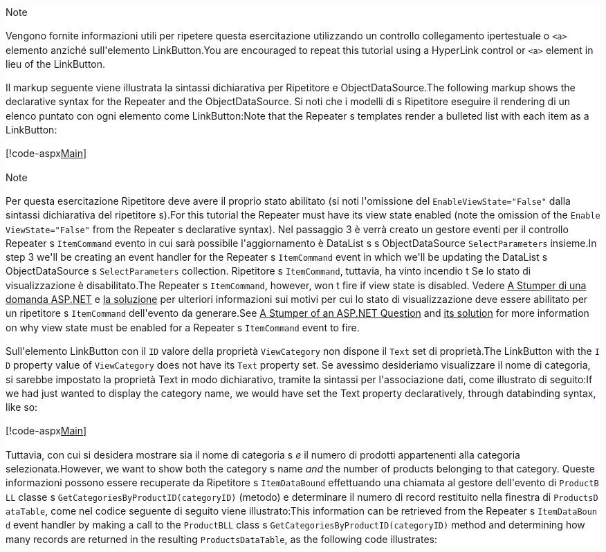 > [!NOTE]
> <span data-ttu-id="23174-169">Vengono fornite informazioni utili per ripetere questa esercitazione utilizzando un controllo collegamento ipertestuale o `<a>` elemento anziché sull'elemento LinkButton.</span><span class="sxs-lookup"><span data-stu-id="23174-169">You are encouraged to repeat this tutorial using a HyperLink control or `<a>` element in lieu of the LinkButton.</span></span>


<span data-ttu-id="23174-170">Il markup seguente viene illustrata la sintassi dichiarativa per Ripetitore e ObjectDataSource.</span><span class="sxs-lookup"><span data-stu-id="23174-170">The following markup shows the declarative syntax for the Repeater and the ObjectDataSource.</span></span> <span data-ttu-id="23174-171">Si noti che i modelli di s Ripetitore eseguire il rendering di un elenco puntato con ogni elemento come LinkButton:</span><span class="sxs-lookup"><span data-stu-id="23174-171">Note that the Repeater s templates render a bulleted list with each item as a LinkButton:</span></span>


[!code-aspx[Main](master-detail-using-a-bulleted-list-of-master-records-with-a-details-datalist-vb/samples/sample4.aspx)]

> [!NOTE]
> <span data-ttu-id="23174-172">Per questa esercitazione Ripetitore deve avere il proprio stato abilitato (si noti l'omissione del `EnableViewState="False"` dalla sintassi dichiarativa del ripetitore s).</span><span class="sxs-lookup"><span data-stu-id="23174-172">For this tutorial the Repeater must have its view state enabled (note the omission of the `EnableViewState="False"` from the Repeater s declarative syntax).</span></span> <span data-ttu-id="23174-173">Nel passaggio 3 è verrà creato un gestore eventi per il controllo Repeater s `ItemCommand` evento in cui sarà possibile l'aggiornamento è DataList s s ObjectDataSource `SelectParameters` insieme.</span><span class="sxs-lookup"><span data-stu-id="23174-173">In step 3 we'll be creating an event handler for the Repeater s `ItemCommand` event in which we'll be updating the DataList s ObjectDataSource s `SelectParameters` collection.</span></span> <span data-ttu-id="23174-174">Ripetitore s `ItemCommand`, tuttavia, ha vinto incendio t Se lo stato di visualizzazione è disabilitato.</span><span class="sxs-lookup"><span data-stu-id="23174-174">The Repeater s `ItemCommand`, however, won t fire if view state is disabled.</span></span> <span data-ttu-id="23174-175">Vedere [A Stumper di una domanda ASP.NET](http://scottonwriting.net/sowblog/posts/1263.aspx) e [la soluzione](http://scottonwriting.net/sowBlog/posts/1268.aspx) per ulteriori informazioni sui motivi per cui lo stato di visualizzazione deve essere abilitato per un ripetitore s `ItemCommand` dell'evento da generare.</span><span class="sxs-lookup"><span data-stu-id="23174-175">See [A Stumper of an ASP.NET Question](http://scottonwriting.net/sowblog/posts/1263.aspx) and [its solution](http://scottonwriting.net/sowBlog/posts/1268.aspx) for more information on why view state must be enabled for a Repeater s `ItemCommand` event to fire.</span></span>


<span data-ttu-id="23174-176">Sull'elemento LinkButton con il `ID` valore della proprietà `ViewCategory` non dispone il `Text` set di proprietà.</span><span class="sxs-lookup"><span data-stu-id="23174-176">The LinkButton with the `ID` property value of `ViewCategory` does not have its `Text` property set.</span></span> <span data-ttu-id="23174-177">Se avessimo desideriamo visualizzare il nome di categoria, si sarebbe impostato la proprietà Text in modo dichiarativo, tramite la sintassi per l'associazione dati, come illustrato di seguito:</span><span class="sxs-lookup"><span data-stu-id="23174-177">If we had just wanted to display the category name, we would have set the Text property declaratively, through databinding syntax, like so:</span></span>


[!code-aspx[Main](master-detail-using-a-bulleted-list-of-master-records-with-a-details-datalist-vb/samples/sample5.aspx)]

<span data-ttu-id="23174-178">Tuttavia, con cui si desidera mostrare sia il nome di categoria s *e* il numero di prodotti appartenenti alla categoria selezionata.</span><span class="sxs-lookup"><span data-stu-id="23174-178">However, we want to show both the category s name *and* the number of products belonging to that category.</span></span> <span data-ttu-id="23174-179">Queste informazioni possono essere recuperate da Ripetitore s `ItemDataBound` effettuando una chiamata al gestore dell'evento di `ProductBLL` classe s `GetCategoriesByProductID(categoryID)` (metodo) e determinare il numero di record restituito nella finestra di `ProductsDataTable`, come nel codice seguente di seguito viene illustrato:</span><span class="sxs-lookup"><span data-stu-id="23174-179">This information can be retrieved from the Repeater s `ItemDataBound` event handler by making a call to the `ProductBLL` class s `GetCategoriesByProductID(categoryID)` method and determining how many records are returned in the resulting `ProductsDataTable`, as the following code illustrates:</span></span>
